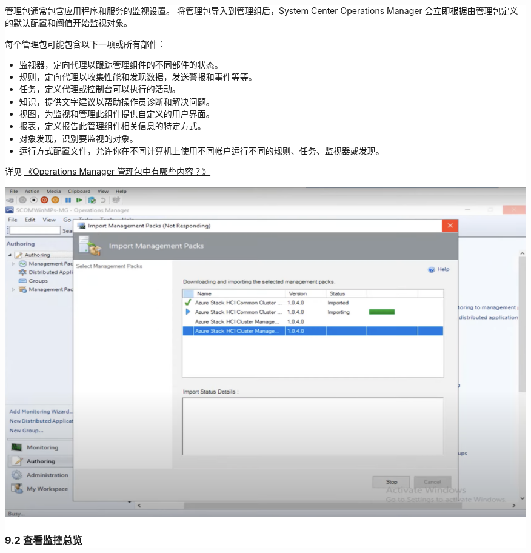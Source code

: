 管理包通常包含应用程序和服务的监视设置。 将管理包导入到管理组后，System Center  Operations Manager 会立即根据由管理包定义的默认配置和阈值开始监视对象。

每个管理包可能包含以下一项或所有部件：
* 监视器，定向代理以跟踪管理组件的不同部件的状态。
* 规则，定向代理以收集性能和发现数据，发送警报和事件等等。
* 任务，定义代理或控制台可以执行的活动。
* 知识，提供文字建议以帮助操作员诊断和解决问题。
* 视图，为监视和管理此组件提供自定义的用户界面。
* 报表，定义报告此管理组件相关信息的特定方式。
* 对象发现，识别要监视的对象。
* 运行方式配置文件，允许你在不同计算机上使用不同帐户运行不同的规则、任务、监视器或发现。

详见 [《Operations Manager 管理包中有哪些内容？》](https://learn.microsoft.com/zh-cn/system-center/scom/manage-overview-management-pack?view=sc-om-2022)

![](images/microsoft-system-center/010.png)

### 9.2 查看监控总览